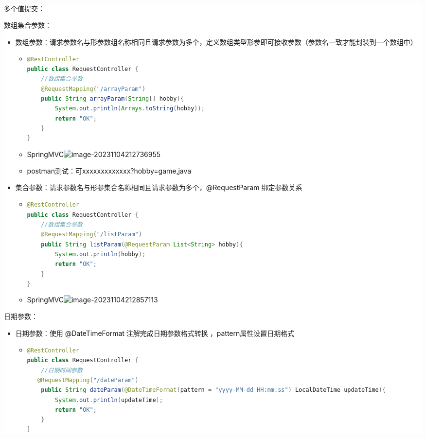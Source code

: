 多个值提交：

数组集合参数：

- 数组参数：请求参数名与形参数组名称相同且请求参数为多个，定义数组类型形参即可接收参数（参数名一致才能封装到一个数组中）

  - ```Java
    @RestController
    public class RequestController {
        //数组集合参数
        @RequestMapping("/arrayParam")
        public String arrayParam(String[] hobby){
            System.out.println(Arrays.toString(hobby));
            return "OK";
        }
    }
    ```

  - SpringMVC![image-20231104212736955](https://gitee.com/coi4/test/raw/master/img/image-20231104212736955.png)

  - postman测试：可xxxxxxxxxxxxx?hobby=game,java

- 集合参数：请求参数名与形参集合名称相同且请求参数为多个，@RequestParam 绑定参数关系

  - ```Java
    @RestController
    public class RequestController {
        //数组集合参数
        @RequestMapping("/listParam")
        public String listParam(@RequestParam List<String> hobby){
            System.out.println(hobby);
            return "OK";
        }
    }
    ```
    
  - SpringMVC![image-20231104212857113](https://gitee.com/coi4/test/raw/master/img/image-20231104212857113.png)

日期参数：

- 日期参数：使用 @DateTimeFormat 注解完成日期参数格式转换 ，pattern属性设置日期格式

  - ```java
    @RestController
    public class RequestController {
        //日期时间参数
       @RequestMapping("/dateParam")
        public String dateParam(@DateTimeFormat(pattern = "yyyy-MM-dd HH:mm:ss") LocalDateTime updateTime){
            System.out.println(updateTime);
            return "OK";
        }
    }
    ```
